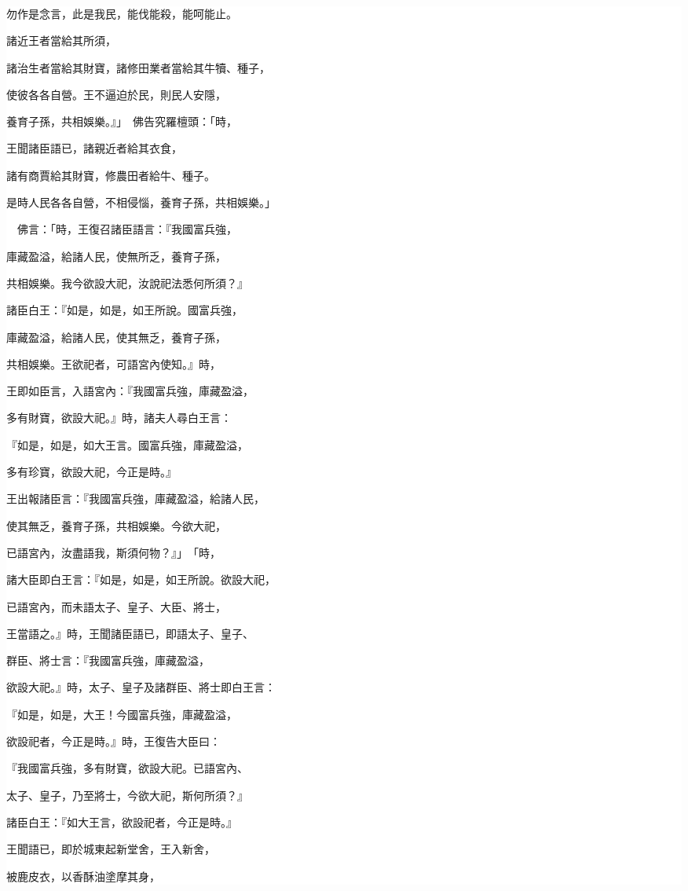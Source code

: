 勿作是念言，此是我民，能伐能殺，能呵能止。

諸近王者當給其所須，

諸治生者當給其財寶，諸修田業者當給其牛犢、種子，

使彼各各自營。王不逼迫於民，則民人安隱，

養育子孫，共相娛樂。』」　佛告究羅檀頭：「時，

王聞諸臣語已，諸親近者給其衣食，

諸有商賈給其財寶，修農田者給牛、種子。

是時人民各各自營，不相侵惱，養育子孫，共相娛樂。」

　佛言：「時，王復召諸臣語言：『我國富兵強，

庫藏盈溢，給諸人民，使無所乏，養育子孫，

共相娛樂。我今欲設大祀，汝說祀法悉何所須？』

諸臣白王：『如是，如是，如王所說。國富兵強，

庫藏盈溢，給諸人民，使其無乏，養育子孫，

共相娛樂。王欲祀者，可語宮內使知。』時，

王即如臣言，入語宮內：『我國富兵強，庫藏盈溢，

多有財寶，欲設大祀。』時，諸夫人尋白王言：

『如是，如是，如大王言。國富兵強，庫藏盈溢，

多有珍寶，欲設大祀，今正是時。』

王出報諸臣言：『我國富兵強，庫藏盈溢，給諸人民，

使其無乏，養育子孫，共相娛樂。今欲大祀，

已語宮內，汝盡語我，斯須何物？』」　「時，

諸大臣即白王言：『如是，如是，如王所說。欲設大祀，

已語宮內，而未語太子、皇子、大臣、將士，

王當語之。』時，王聞諸臣語已，即語太子、皇子、

群臣、將士言：『我國富兵強，庫藏盈溢，

欲設大祀。』時，太子、皇子及諸群臣、將士即白王言：

『如是，如是，大王！今國富兵強，庫藏盈溢，

欲設祀者，今正是時。』時，王復告大臣曰：

『我國富兵強，多有財寶，欲設大祀。已語宮內、

太子、皇子，乃至將士，今欲大祀，斯何所須？』

諸臣白王：『如大王言，欲設祀者，今正是時。』

王聞語已，即於城東起新堂舍，王入新舍，

被鹿皮衣，以香酥油塗摩其身，
